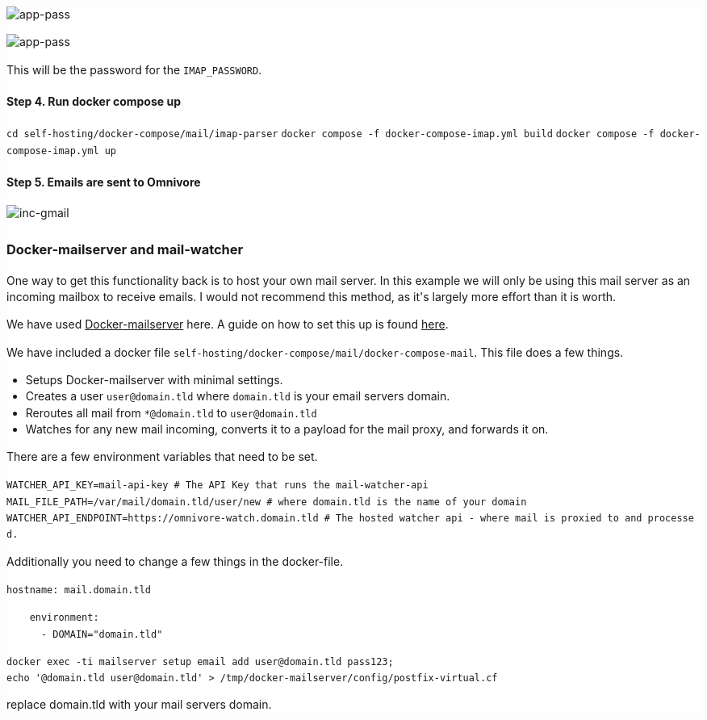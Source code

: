 ![app-pass](../docs/guides/images/create-app-password.png)

![app-pass](../docs/guides/images/create-app-password-2.png)

This will be the password for the `IMAP_PASSWORD`. 

#### Step 4. Run docker compose up 
`cd self-hosting/docker-compose/mail/imap-parser`
`docker compose -f docker-compose-imap.yml build`
`docker compose -f docker-compose-imap.yml up`

#### Step 5. Emails are sent to Omnivore 
![inc-gmail](../docs/guides/images/incoming-gmail.png)

### Docker-mailserver and mail-watcher

One way to get this functionality back is to host your own mail server. In this example we will only be using this mail server as an incoming mailbox to receive emails. I would not recommend this method, as it's largely more effort  than it is worth.  

We have used [Docker-mailserver](https://docker-mailserver.github.io) here. A guide on how to set this up is found [here](https://docker-mailserver.github.io/docker-mailserver/latest/examples/tutorials/basic-installation/). 

We have included a docker file `self-hosting/docker-compose/mail/docker-compose-mail`. This file does a few things.

* Setups Docker-mailserver with minimal settings. 
* Creates a user `user@domain.tld` where `domain.tld` is your email servers domain. 
* Reroutes all mail from `*@domain.tld` to `user@domain.tld`
* Watches for any new mail incoming, converts it to a payload for the mail proxy, and forwards it on. 

There are a few environment variables that need to be set. 

```.env
WATCHER_API_KEY=mail-api-key # The API Key that runs the mail-watcher-api 
MAIL_FILE_PATH=/var/mail/domain.tld/user/new # where domain.tld is the name of your domain
WATCHER_API_ENDPOINT=https://omnivore-watch.domain.tld # The hosted watcher api - where mail is proxied to and processed.
```

Additionally you need to change a few things in the docker-file. 

```
hostname: mail.domain.tld
```
```
    environment:
      - DOMAIN="domain.tld"
```
```
docker exec -ti mailserver setup email add user@domain.tld pass123;
echo '@domain.tld user@domain.tld' > /tmp/docker-mailserver/config/postfix-virtual.cf
```
replace domain.tld with your mail servers domain. 
